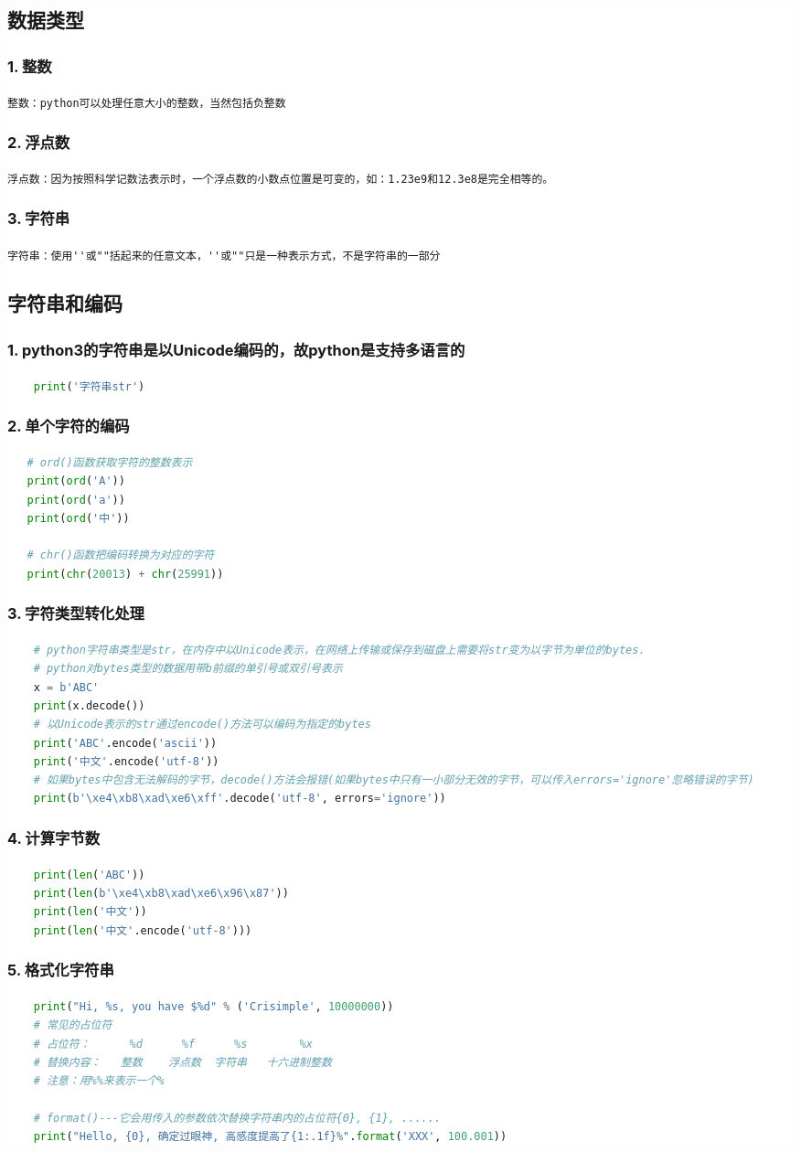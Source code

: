 ## 数据类型
### 1. 整数
    整数：python可以处理任意大小的整数，当然包括负整数
### 2. 浮点数
    浮点数：因为按照科学记数法表示时，一个浮点数的小数点位置是可变的，如：1.23e9和12.3e8是完全相等的。
### 3. 字符串
    字符串：使用''或""括起来的任意文本，''或""只是一种表示方式，不是字符串的一部分
    


## 字符串和编码
### 1. python3的字符串是以Unicode编码的，故python是支持多语言的
```python
    print('字符串str')
```

### 2. 单个字符的编码
```python
   # ord()函数获取字符的整数表示
   print(ord('A'))
   print(ord('a'))
   print(ord('中'))
   
   # chr()函数把编码转换为对应的字符
   print(chr(20013) + chr(25991))
```

### 3. 字符类型转化处理
```python
    # python字符串类型是str，在内存中以Unicode表示，在网络上传输或保存到磁盘上需要将str变为以字节为单位的bytes.
    # python对bytes类型的数据用带b前缀的单引号或双引号表示
    x = b'ABC'
    print(x.decode())
    # 以Unicode表示的str通过encode()方法可以编码为指定的bytes
    print('ABC'.encode('ascii'))
    print('中文'.encode('utf-8'))
    # 如果bytes中包含无法解码的字节，decode()方法会报错(如果bytes中只有一小部分无效的字节，可以传入errors='ignore'忽略错误的字节)
    print(b'\xe4\xb8\xad\xe6\xff'.decode('utf-8', errors='ignore'))
```

### 4. 计算字节数
```python
    print(len('ABC'))
    print(len(b'\xe4\xb8\xad\xe6\x96\x87'))
    print(len('中文'))
    print(len('中文'.encode('utf-8')))
```

### 5. 格式化字符串
```python
    print("Hi, %s, you have $%d" % ('Crisimple', 10000000))
    # 常见的占位符
    # 占位符：      %d      %f      %s        %x
    # 替换内容：   整数    浮点数  字符串   十六进制整数
    # 注意：用%%来表示一个%
    
    # format()---它会用传入的参数依次替换字符串内的占位符{0}, {1}, ......
    print("Hello, {0}, 确定过眼神, 高感度提高了{1:.1f}%".format('XXX', 100.001))
```
